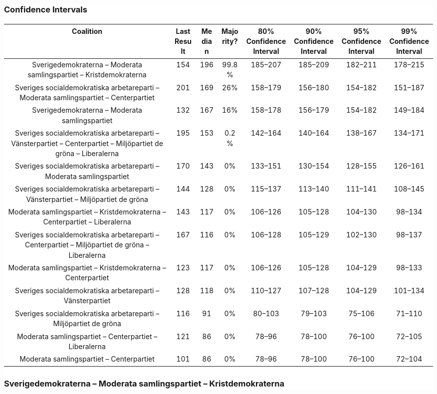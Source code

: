 ### Confidence Intervals

| Coalition | Last Result | Median | Majority? | 80% Confidence Interval | 90% Confidence Interval | 95% Confidence Interval | 99% Confidence Interval |
|:---------:|:-----------:|:------:|:---------:|:-----------------------:|:-----------------------:|:-----------------------:|:-----------------------:|
| Sverigedemokraterna – Moderata samlingspartiet – Kristdemokraterna | 154 | 196 | 99.8% | 185–207 | 185–209 | 182–211 | 178–215 |
| Sveriges socialdemokratiska arbetareparti – Moderata samlingspartiet – Centerpartiet | 201 | 169 | 26% | 158–179 | 156–180 | 154–182 | 151–187 |
| Sverigedemokraterna – Moderata samlingspartiet | 132 | 167 | 16% | 158–178 | 156–179 | 154–182 | 149–184 |
| Sveriges socialdemokratiska arbetareparti – Vänsterpartiet – Centerpartiet – Miljöpartiet de gröna – Liberalerna | 195 | 153 | 0.2% | 142–164 | 140–164 | 138–167 | 134–171 |
| Sveriges socialdemokratiska arbetareparti – Moderata samlingspartiet | 170 | 143 | 0% | 133–151 | 130–154 | 128–155 | 126–161 |
| Sveriges socialdemokratiska arbetareparti – Vänsterpartiet – Miljöpartiet de gröna | 144 | 128 | 0% | 115–137 | 113–140 | 111–141 | 108–145 |
| Moderata samlingspartiet – Kristdemokraterna – Centerpartiet – Liberalerna | 143 | 117 | 0% | 106–126 | 105–128 | 104–130 | 98–134 |
| Sveriges socialdemokratiska arbetareparti – Centerpartiet – Miljöpartiet de gröna – Liberalerna | 167 | 116 | 0% | 106–128 | 105–129 | 102–130 | 98–137 |
| Moderata samlingspartiet – Kristdemokraterna – Centerpartiet | 123 | 117 | 0% | 106–126 | 105–128 | 104–129 | 98–133 |
| Sveriges socialdemokratiska arbetareparti – Vänsterpartiet | 128 | 118 | 0% | 110–127 | 107–128 | 104–129 | 101–134 |
| Sveriges socialdemokratiska arbetareparti – Miljöpartiet de gröna | 116 | 91 | 0% | 80–103 | 79–103 | 75–106 | 71–110 |
| Moderata samlingspartiet – Centerpartiet – Liberalerna | 121 | 86 | 0% | 78–96 | 78–100 | 76–100 | 72–105 |
| Moderata samlingspartiet – Centerpartiet | 101 | 86 | 0% | 78–96 | 78–100 | 76–100 | 72–104 |

### Sverigedemokraterna – Moderata samlingspartiet – Kristdemokraterna
